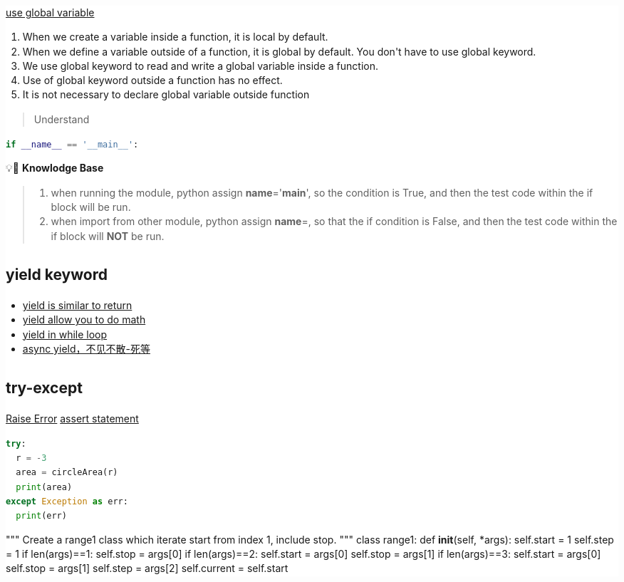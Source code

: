 [use global variable](../src/function/globalVariable.py)
1. When we create a variable inside a function, it is local by default.
2. When we define a variable outside of a function, it is global by default. You don't have to use global keyword.
3. We use global keyword to read and write a global variable inside a function.
4. Use of global keyword outside a function has no effect.
5. It is not necessary to declare global variable outside function


> Understand 
```py
if __name__ == '__main__':
```

💡🔑 **Knowlodge Base**
> 1. when running the module, python assign __name__='__main__', so the condition is True, and then the test code within the if block will be run.
> 2. when import from other module, python assign __name__=<module name>, so that the if condition is False, and then the test code within the if block will **NOT** be run.

## yield keyword
* [yield is similar to return](../src/function/yield1.py)
* [yield allow you to do math](../src/function/yield2.py)
* [yield in while loop](../src/function/yield3.py)
* [async yield，不见不散-死等](../src/function/yield4.py)
  
## try-except

[Raise Error](../src/function/raiseError.py)
[assert statement](../src/function/assert.py)
```py
try:
  r = -3
  area = circleArea(r)
  print(area)
except Exception as err:
  print(err)
```
"""
Create a range1 class which iterate start from index 1, include stop.
"""
class range1:
    def __init__(self, *args):
        self.start = 1
        self.step = 1
        if len(args)==1:
            self.stop = args[0]
        if len(args)==2:
            self.start = args[0]
            self.stop = args[1]
        if len(args)==3:
            self.start = args[0]
            self.stop = args[1]
            self.step = args[2]
        self.current = self.start
    
